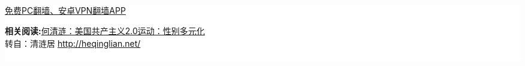 <a href="https://github.com/bannedbook/fanqiang/wiki/%E7%A6%81%E9%97%BB%E7%BD%91%E5%AE%89%E5%8D%93%E7%BF%BB%E5%A2%99%E6%96%B0%E9%97%BBAPP" target="_blank">免费PC翻墙、安卓VPN翻墙APP</a><br/> </p> <p><strong>相关阅读:</strong><a href="https://www.bannedbook.org/bnews/comments/20230919/1935723.html" rel="noopener" target="_blank">何清涟：美国共产主义2.0运动：性别多元化</a><br /> 转自：清涟居 http://heqinglian.net/</p><a name='sharetosocial'></a> <div style="margin-bottom:5px;padding-bottom:5px;clear:both"> <div id="archive-pix-1" class="banner-ads">  <div id="27602x728x90x621x_ADSLOT1" clicktrack="%%CLICK_URL_ESC%%"></div>   </div> <div id="archive-pix-2" class="banner-ads">  <div id="27556x300x250x621x_ADSLOT1" clicktrack="%%CLICK_URL_ESC%%" style="margin:0 auto;text-align:center"></div>   </div> </div>  <div id="archive-pix-1" class="banner-ads">  <div id="27603x728x90x621x_ADSLOT1" clicktrack="%%CLICK_URL_ESC%%"></div>   </div> </div> 